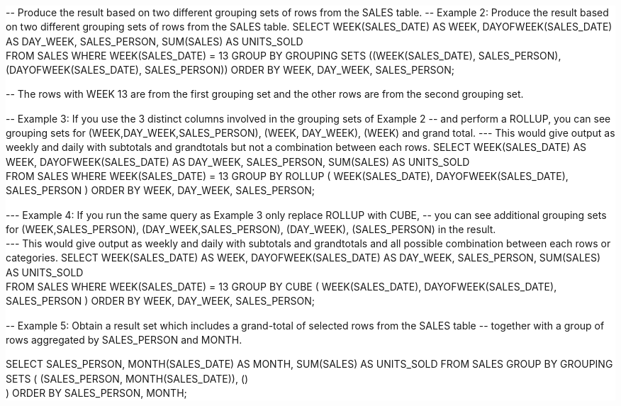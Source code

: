-- Produce the result based on two different grouping sets of rows from the SALES table.
-- Example 2:  Produce the result based on two different grouping sets of rows from the SALES table.
SELECT WEEK(SALES_DATE) AS WEEK,
         DAYOFWEEK(SALES_DATE) AS DAY_WEEK,
         SALES_PERSON, SUM(SALES) AS UNITS_SOLD       
FROM SALES 
WHERE WEEK(SALES_DATE) = 13
GROUP BY GROUPING SETS ((WEEK(SALES_DATE), SALES_PERSON),
                         (DAYOFWEEK(SALES_DATE), SALES_PERSON))
ORDER BY WEEK, DAY_WEEK, SALES_PERSON;

-- The rows with WEEK 13 are from the first grouping set and the other rows are from the second grouping set.

-- Example 3:  If you use the 3 distinct columns involved in the grouping sets of Example 2 
-- and perform a ROLLUP, you can see grouping sets for (WEEK,DAY_WEEK,SALES_PERSON), (WEEK, DAY_WEEK), (WEEK) and grand total.
--- This would give output as weekly and daily with subtotals and grandtotals but not a  combination between each rows.
SELECT WEEK(SALES_DATE) AS WEEK,
        DAYOFWEEK(SALES_DATE) AS DAY_WEEK,
        SALES_PERSON, SUM(SALES) AS UNITS_SOLD       
  FROM SALES
  WHERE WEEK(SALES_DATE) = 13
  GROUP BY ROLLUP ( WEEK(SALES_DATE), DAYOFWEEK(SALES_DATE), SALES_PERSON )
  ORDER BY WEEK, DAY_WEEK, SALES_PERSON;
  
--- Example 4:  If you run the same query as Example 3 only replace ROLLUP with CUBE, 
-- you can see additional grouping sets for (WEEK,SALES_PERSON), (DAY_WEEK,SALES_PERSON), (DAY_WEEK), (SALES_PERSON) in the result.  
--- This would give output as weekly and daily with subtotals and grandtotals and all possible combination between each rows or categories.
  SELECT WEEK(SALES_DATE) AS WEEK,
         DAYOFWEEK(SALES_DATE) AS DAY_WEEK,
         SALES_PERSON, SUM(SALES) AS UNITS_SOLD       
  FROM SALES
  WHERE WEEK(SALES_DATE) = 13
  GROUP BY CUBE ( WEEK(SALES_DATE), DAYOFWEEK(SALES_DATE), SALES_PERSON )
  ORDER BY WEEK, DAY_WEEK, SALES_PERSON;


-- Example 5:  Obtain a result set which includes a grand-total of selected rows from the SALES table 
-- together with a group of rows aggregated by SALES_PERSON and MONTH.

  SELECT SALES_PERSON,
         MONTH(SALES_DATE) AS MONTH,
         SUM(SALES) AS UNITS_SOLD
  FROM SALES
  GROUP BY GROUPING SETS ( (SALES_PERSON, MONTH(SALES_DATE)),
                           ()        
                         )
  ORDER BY SALES_PERSON, MONTH;

